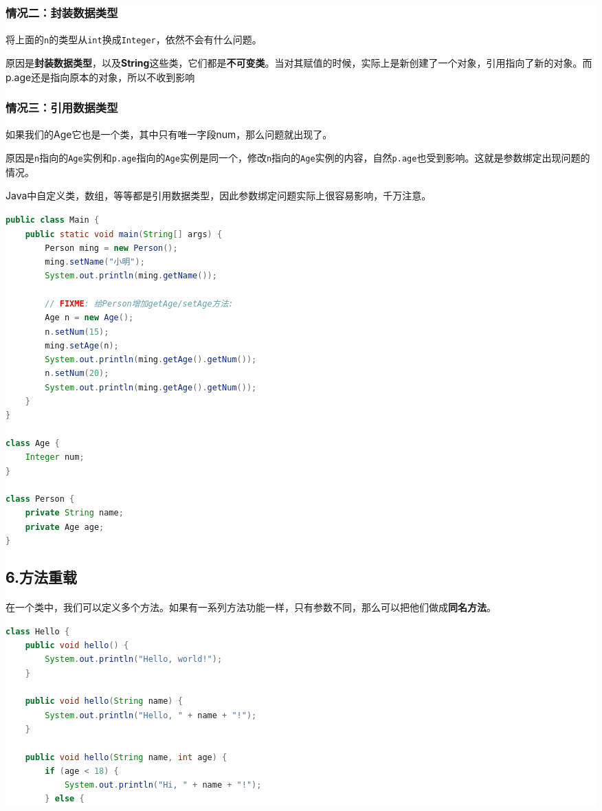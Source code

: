 



### 情况二：封装数据类型

​	将上面的`n`的类型从`int`换成`Integer`，依然不会有什么问题。

​	原因是**封装数据类型**，以及**String**这些类，它们都是**不可变类**。当对其赋值的时候，实际上是新创建了一个对象，引用指向了新的对象。而p.age还是指向原本的对象，所以不收到影响





### 情况三：引用数据类型

​	如果我们的Age它也是一个类，其中只有唯一字段num，那么问题就出现了。

​	原因是`n`指向的`Age`实例和`p.age`指向的`Age`实例是同一个，修改`n`指向的`Age`实例的内容，自然`p.age`也受到影响。这就是参数绑定出现问题的情况。

​	Java中自定义类，数组，等等都是引用数据类型，因此参数绑定问题实际上很容易影响，千万注意。

```java
public class Main {
	public static void main(String[] args) {
		Person ming = new Person();
		ming.setName("小明");
		System.out.println(ming.getName());

		// FIXME: 给Person增加getAge/setAge方法:
		Age n = new Age();
		n.setNum(15);
		ming.setAge(n);
		System.out.println(ming.getAge().getNum());
		n.setNum(20);
		System.out.println(ming.getAge().getNum());
	}
}

class Age {
    Integer num;
}

class Person {
	private String name;
	private Age age;
}
```





## 6.方法重载

​	在一个类中，我们可以定义多个方法。如果有一系列方法功能一样，只有参数不同，那么可以把他们做成**同名方法**。

```java
class Hello {
    public void hello() {
        System.out.println("Hello, world!");
    }

    public void hello(String name) {
        System.out.println("Hello, " + name + "!");
    }

    public void hello(String name, int age) {
        if (age < 18) {
            System.out.println("Hi, " + name + "!");
        } else {
```